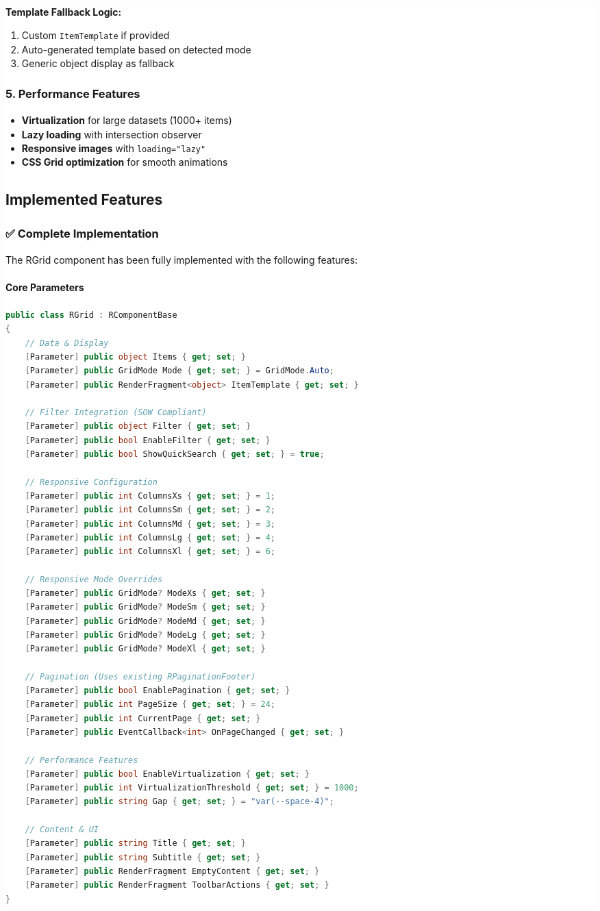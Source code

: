 **Template Fallback Logic:**
1. Custom `ItemTemplate` if provided
2. Auto-generated template based on detected mode
3. Generic object display as fallback

### 5. Performance Features

- **Virtualization** for large datasets (1000+ items)
- **Lazy loading** with intersection observer
- **Responsive images** with `loading="lazy"`
- **CSS Grid optimization** for smooth animations

## Implemented Features

### ✅ Complete Implementation

The RGrid component has been fully implemented with the following features:

#### Core Parameters
```csharp
public class RGrid : RComponentBase
{
    // Data & Display
    [Parameter] public object Items { get; set; }
    [Parameter] public GridMode Mode { get; set; } = GridMode.Auto;
    [Parameter] public RenderFragment<object> ItemTemplate { get; set; }
    
    // Filter Integration (SOW Compliant)
    [Parameter] public object Filter { get; set; }
    [Parameter] public bool EnableFilter { get; set; }
    [Parameter] public bool ShowQuickSearch { get; set; } = true;
    
    // Responsive Configuration
    [Parameter] public int ColumnsXs { get; set; } = 1;
    [Parameter] public int ColumnsSm { get; set; } = 2;
    [Parameter] public int ColumnsMd { get; set; } = 3;
    [Parameter] public int ColumnsLg { get; set; } = 4;
    [Parameter] public int ColumnsXl { get; set; } = 6;
    
    // Responsive Mode Overrides
    [Parameter] public GridMode? ModeXs { get; set; }
    [Parameter] public GridMode? ModeSm { get; set; }
    [Parameter] public GridMode? ModeMd { get; set; }
    [Parameter] public GridMode? ModeLg { get; set; }
    [Parameter] public GridMode? ModeXl { get; set; }
    
    // Pagination (Uses existing RPaginationFooter)
    [Parameter] public bool EnablePagination { get; set; }
    [Parameter] public int PageSize { get; set; } = 24;
    [Parameter] public int CurrentPage { get; set; }
    [Parameter] public EventCallback<int> OnPageChanged { get; set; }
    
    // Performance Features
    [Parameter] public bool EnableVirtualization { get; set; }
    [Parameter] public int VirtualizationThreshold { get; set; } = 1000;
    [Parameter] public string Gap { get; set; } = "var(--space-4)";
    
    // Content & UI
    [Parameter] public string Title { get; set; }
    [Parameter] public string Subtitle { get; set; }
    [Parameter] public RenderFragment EmptyContent { get; set; }
    [Parameter] public RenderFragment ToolbarActions { get; set; }
}
```